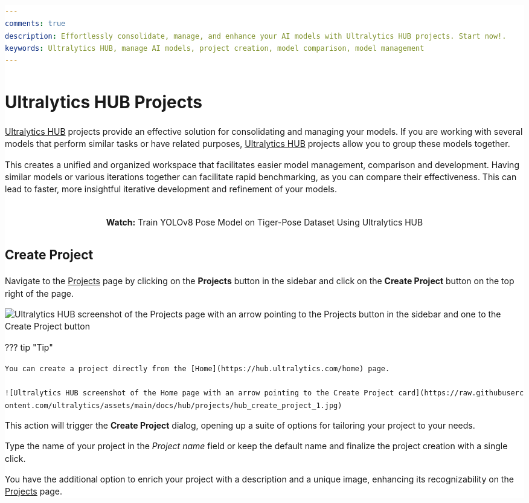 ```yaml
---
comments: true
description: Effortlessly consolidate, manage, and enhance your AI models with Ultralytics HUB projects. Start now!.
keywords: Ultralytics HUB, manage AI models, project creation, model comparison, model management
---
```


# Ultralytics HUB Projects

[Ultralytics HUB](https://bit.ly/ultralytics_hub) projects provide an effective solution for consolidating and managing your models. If you are working with several models that perform similar tasks or have related purposes, [Ultralytics HUB](https://bit.ly/ultralytics_hub) projects allow you to group these models together.

This creates a unified and organized workspace that facilitates easier model management, comparison and development. Having similar models or various iterations together can facilitate rapid benchmarking, as you can compare their effectiveness. This can lead to faster, more insightful iterative development and refinement of your models.

<p align="center">
  <iframe loading="lazy" width="720" height="405" src="https://www.youtube.com/embed/Gc6K5eKrTNQ"
    title="YouTube video player" frameborder="0"
    allow="accelerometer; autoplay; clipboard-write; encrypted-media; gyroscope; picture-in-picture; web-share"
    allowfullscreen>
  </iframe>
  <br>
  <strong>Watch:</strong> Train YOLOv8 Pose Model on Tiger-Pose Dataset Using Ultralytics HUB
</p>

## Create Project

Navigate to the [Projects](https://hub.ultralytics.com/projects) page by clicking on the **Projects** button in the sidebar and click on the **Create Project** button on the top right of the page.

![Ultralytics HUB screenshot of the Projects page with an arrow pointing to the Projects button in the sidebar and one to the Create Project button](https://raw.githubusercontent.com/ultralytics/assets/main/docs/hub/projects/hub_create_project_2.jpg)

??? tip "Tip"

    You can create a project directly from the [Home](https://hub.ultralytics.com/home) page.

    ![Ultralytics HUB screenshot of the Home page with an arrow pointing to the Create Project card](https://raw.githubusercontent.com/ultralytics/assets/main/docs/hub/projects/hub_create_project_1.jpg)

This action will trigger the **Create Project** dialog, opening up a suite of options for tailoring your project to your needs.

Type the name of your project in the _Project name_ field or keep the default name and finalize the project creation with a single click.

You have the additional option to enrich your project with a description and a unique image, enhancing its recognizability on the [Projects](https://hub.ultralytics.com/projects) page.
